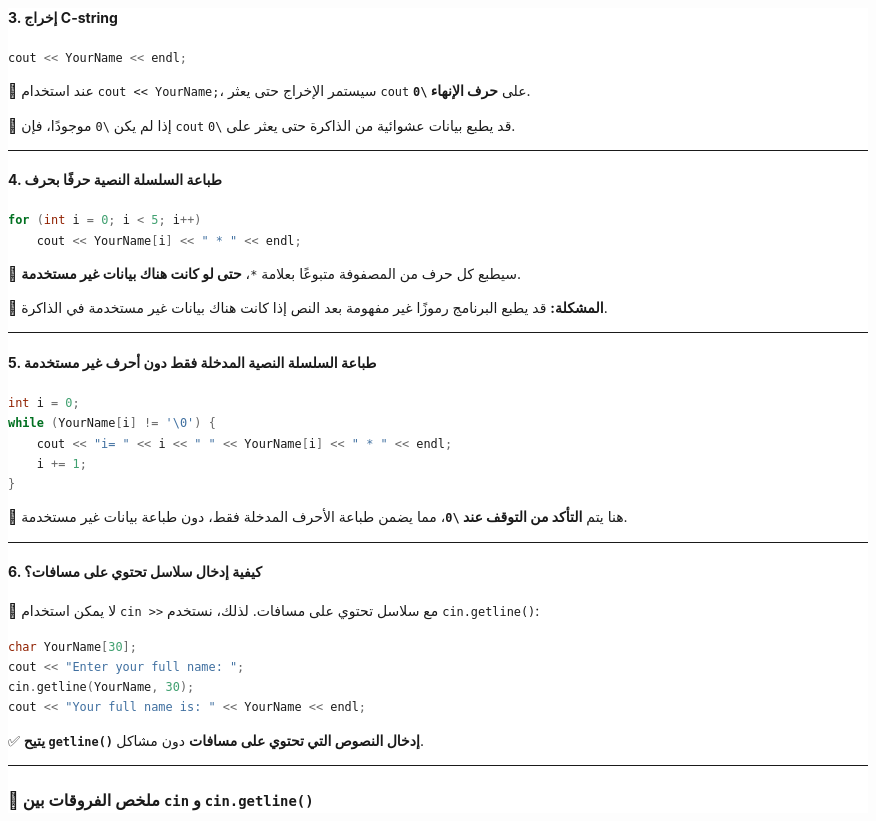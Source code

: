 #### **3. إخراج C-string**

```cpp
cout << YourName << endl;
```

🔹 عند استخدام `cout << YourName;`، سيستمر الإخراج حتى يعثر `cout` على **حرف الإنهاء `\0`**.

🔹 إذا لم يكن `\0` موجودًا، فإن `cout` قد يطبع بيانات عشوائية من الذاكرة حتى يعثر على `\0`.

---

#### **4. طباعة السلسلة النصية حرفًا بحرف**

```cpp
for (int i = 0; i < 5; i++)
    cout << YourName[i] << " * " << endl;
```

🔹 سيطبع كل حرف من المصفوفة متبوعًا بعلامة `*`، **حتى لو كانت هناك بيانات غير مستخدمة**.

🔹 **المشكلة:** قد يطبع البرنامج رموزًا غير مفهومة بعد النص إذا كانت هناك بيانات غير مستخدمة في الذاكرة.

---

#### **5. طباعة السلسلة النصية المدخلة فقط دون أحرف غير مستخدمة**

```cpp
int i = 0;
while (YourName[i] != '\0') {
    cout << "i= " << i << " " << YourName[i] << " * " << endl;
    i += 1;
}
```

🔹 هنا يتم **التأكد من التوقف عند `\0`**، مما يضمن طباعة الأحرف المدخلة فقط، دون طباعة بيانات غير مستخدمة.

---

#### **6. كيفية إدخال سلاسل تحتوي على مسافات؟**

🔹 لا يمكن استخدام `cin >>` مع سلاسل تحتوي على مسافات. لذلك، نستخدم `cin.getline()`:

```cpp
char YourName[30];
cout << "Enter your full name: ";
cin.getline(YourName, 30);
cout << "Your full name is: " << YourName << endl;
```

✅ **يتيح `getline()` إدخال النصوص التي تحتوي على مسافات** دون مشاكل.

---

### **📌 ملخص الفروقات بين `cin` و `cin.getline()`**
